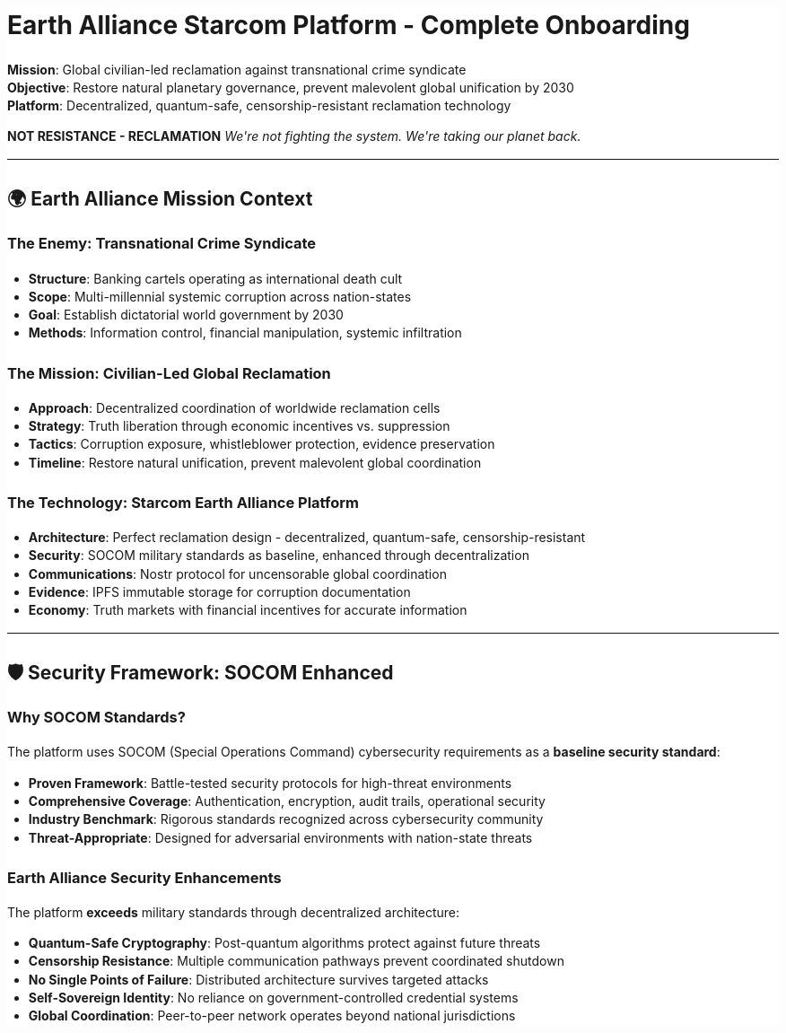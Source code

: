 # Earth Alliance Starcom Platform - Complete Onboarding

**Mission**: Global civilian-led reclamation against transnational crime syndicate  
**Objective**: Restore natural planetary governance, prevent malevolent global unification by 2030  
**Platform**: Decentralized, quantum-safe, censorship-resistant reclamation technology  

**NOT RESISTANCE - RECLAMATION**
*We're not fighting the system. We're taking our planet back.*

---

## 🌍 **Earth Alliance Mission Context**

### **The Enemy: Transnational Crime Syndicate**
- **Structure**: Banking cartels operating as international death cult
- **Scope**: Multi-millennial systemic corruption across nation-states
- **Goal**: Establish dictatorial world government by 2030
- **Methods**: Information control, financial manipulation, systemic infiltration

### **The Mission: Civilian-Led Global Reclamation**
- **Approach**: Decentralized coordination of worldwide reclamation cells
- **Strategy**: Truth liberation through economic incentives vs. suppression
- **Tactics**: Corruption exposure, whistleblower protection, evidence preservation
- **Timeline**: Restore natural unification, prevent malevolent global coordination

### **The Technology: Starcom Earth Alliance Platform**
- **Architecture**: Perfect reclamation design - decentralized, quantum-safe, censorship-resistant
- **Security**: SOCOM military standards as baseline, enhanced through decentralization
- **Communications**: Nostr protocol for uncensorable global coordination
- **Evidence**: IPFS immutable storage for corruption documentation
- **Economy**: Truth markets with financial incentives for accurate information

---

## 🛡️ **Security Framework: SOCOM Enhanced**

### **Why SOCOM Standards?**
The platform uses SOCOM (Special Operations Command) cybersecurity requirements as a **baseline security standard**:

- **Proven Framework**: Battle-tested security protocols for high-threat environments
- **Comprehensive Coverage**: Authentication, encryption, audit trails, operational security
- **Industry Benchmark**: Rigorous standards recognized across cybersecurity community
- **Threat-Appropriate**: Designed for adversarial environments with nation-state threats

### **Earth Alliance Security Enhancements**
The platform **exceeds** military standards through decentralized architecture:

- **Quantum-Safe Cryptography**: Post-quantum algorithms protect against future threats
- **Censorship Resistance**: Multiple communication pathways prevent coordinated shutdown
- **No Single Points of Failure**: Distributed architecture survives targeted attacks
- **Self-Sovereign Identity**: No reliance on government-controlled credential systems
- **Global Coordination**: Peer-to-peer network operates beyond national jurisdictions
